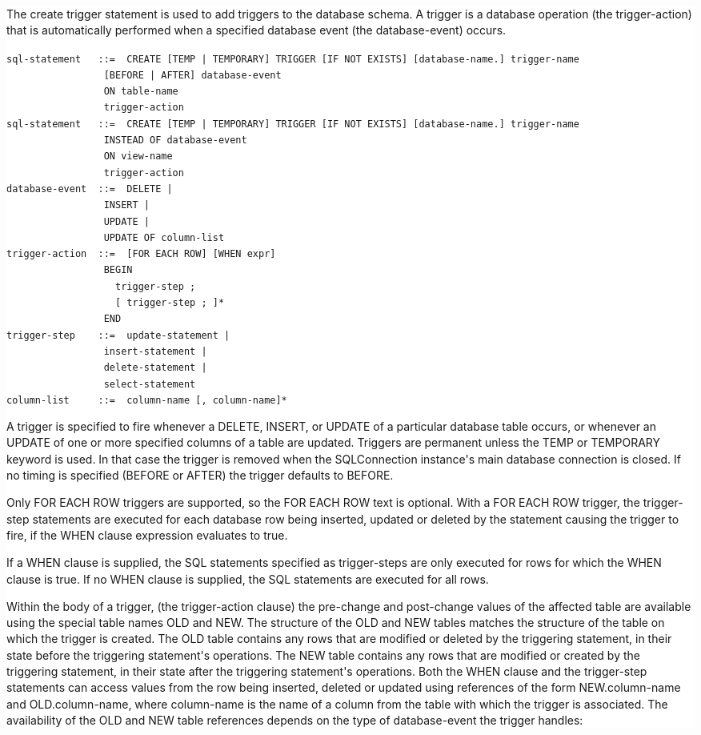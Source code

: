 The create trigger statement is used to add triggers to the database schema. A
trigger is a database operation (the trigger-action) that is automatically
performed when a specified database event (the database-event) occurs.

    sql-statement   ::=  CREATE [TEMP | TEMPORARY] TRIGGER [IF NOT EXISTS] [database-name.] trigger-name
                     [BEFORE | AFTER] database-event
                     ON table-name
                     trigger-action
    sql-statement   ::=  CREATE [TEMP | TEMPORARY] TRIGGER [IF NOT EXISTS] [database-name.] trigger-name
                     INSTEAD OF database-event
                     ON view-name
                     trigger-action
    database-event  ::=  DELETE |
                     INSERT |
                     UPDATE |
                     UPDATE OF column-list
    trigger-action  ::=  [FOR EACH ROW] [WHEN expr]
                     BEGIN
                       trigger-step ;
                       [ trigger-step ; ]*
                     END
    trigger-step    ::=  update-statement |
                     insert-statement |
                     delete-statement |
                     select-statement
    column-list     ::=  column-name [, column-name]*

A trigger is specified to fire whenever a DELETE, INSERT, or UPDATE of a
particular database table occurs, or whenever an UPDATE of one or more specified
columns of a table are updated. Triggers are permanent unless the TEMP or
TEMPORARY keyword is used. In that case the trigger is removed when the
SQLConnection instance's main database connection is closed. If no timing is
specified (BEFORE or AFTER) the trigger defaults to BEFORE.

Only FOR EACH ROW triggers are supported, so the FOR EACH ROW text is optional.
With a FOR EACH ROW trigger, the trigger-step statements are executed for each
database row being inserted, updated or deleted by the statement causing the
trigger to fire, if the WHEN clause expression evaluates to true.

If a WHEN clause is supplied, the SQL statements specified as trigger-steps are
only executed for rows for which the WHEN clause is true. If no WHEN clause is
supplied, the SQL statements are executed for all rows.

Within the body of a trigger, (the trigger-action clause) the pre-change and
post-change values of the affected table are available using the special table
names OLD and NEW. The structure of the OLD and NEW tables matches the structure
of the table on which the trigger is created. The OLD table contains any rows
that are modified or deleted by the triggering statement, in their state before
the triggering statement's operations. The NEW table contains any rows that are
modified or created by the triggering statement, in their state after the
triggering statement's operations. Both the WHEN clause and the trigger-step
statements can access values from the row being inserted, deleted or updated
using references of the form NEW.column-name and OLD.column-name, where
column-name is the name of a column from the table with which the trigger is
associated. The availability of the OLD and NEW table references depends on the
type of database-event the trigger handles:
